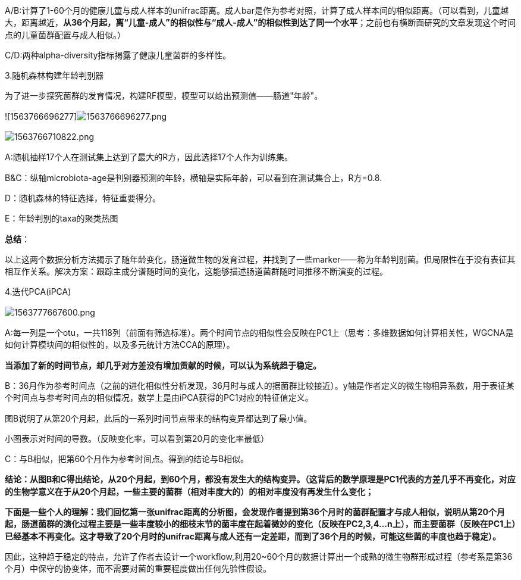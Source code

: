 A/B:计算了1-60个月的健康儿童与成人样本的unifrac距离。成人bar是作为参考对照，计算了成人样本间的相似距离。（可以看到，儿童越大，距离越近，**从36个月起，离“儿童-成人”的相似性与“成人-成人”的相似性到达了同一个水平**；之前也有横断面研究的文章发现这个时间点的儿童菌群配置与成人相似。）

C/D:两种alpha-diversity指标揭露了健康儿童菌群的多样性。



3.随机森林构建年龄判别器

为了进一步探究菌群的发育情况，构建RF模型，模型可以给出预测值——肠道"年龄"。

![1563766696277]![1563766696277.png](https://i.loli.net/2019/08/06/2fTKl1PC9vixaoj.png)


![1563766710822.png](https://i.loli.net/2019/08/06/q2nFZ3wtOClPH8k.png)

A:随机抽样17个人在测试集上达到了最大的R方，因此选择17个人作为训练集。

B&C：纵轴microbiota-age是判别器预测的年龄，横轴是实际年龄，可以看到在测试集合上，R方=0.8.

D：随机森林的特征选择，特征重要得分。

E：年龄判别的taxa的聚类热图



**总结**：

以上这两个数据分析方法揭示了随年龄变化，肠道微生物的发育过程，并找到了一些marker——称为年龄判别菌。但局限性在于没有表征其相互作关系。解决方案：跟踪主成分谱随时间的变化，这能够描述肠道菌群随时间推移不断演变的过程。



4.迭代PCA(iPCA)

![1563777667600.png](https://i.loli.net/2019/08/06/y1J8rOncZYDgCK7.png)


A:每一列是一个otu，一共118列（前面有筛选标准）。两个时间节点的相似性会反映在PC1上（思考：多维数据如何计算相关性，WGCNA是如何计算模块间的相似性的，以及多元统计方法CCA的原理）。

**当添加了新的时间节点，却几乎对方差没有增加贡献的时候，可以认为系统趋于稳定。**

B：36月作为参考时间点（之前的进化相似性分析发现，36月时与成人的据菌群比较接近）。y轴是作者定义的微生物相异系数，用于表征某个时间点与参考时间点的相似情况，数学上是由iPCA获得的PC1对应的特征值定义。

图B说明了从第20个月起，此后的一系列时间节点带来的结构变异都达到了最小值。

小图表示对时间的导数。（反映变化率，可以看到第20月的变化率最低）

C：与B相似，把第60个月作为参考时间点。得到的结论与B相似。

**结论：从图B和C得出结论，从20个月起，到60个月，都没有发生大的结构变异。（这背后的数学原理是PC1代表的方差几乎不再变化，对应的生物学意义在于从20个月起，一些主要的菌群（相对丰度大的）的相对丰度没有再发生什么变化；**

**下面是一些个人的理解：我们回忆第一张unifrac距离的分析图，会发现作者提到第36个月时的菌群配置才与成人相似，说明从第20个月起，肠道菌群的演化过程主要是一些丰度较小的细枝末节的菌丰度在起着微妙的变化（反映在PC2,3,4...n上），而主要菌群（反映在PC1上）已经基本不再变化。这才导致了20个月时的unifrac距离与成人还有一定差距，而到了36个月的时候，可能这些菌的丰度也趋于稳定）。**

因此，这种趋于稳定的特点，允许了作者去设计一个workflow,利用20~60个月的数据计算出一个成熟的微生物群形成过程（参考系是第36个月）中保守的协变体，而不需要对菌的重要程度做出任何先验性假设。




